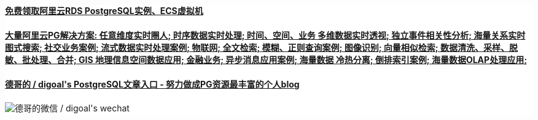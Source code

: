   
  
  
  
  
  
  
  
  
  
  
  
  
  
  
  
  
  
  
  
  
  
  
  
  
  
  
  
#### [免费领取阿里云RDS PostgreSQL实例、ECS虚拟机](https://www.aliyun.com/database/postgresqlactivity "57258f76c37864c6e6d23383d05714ea")
  
  
#### [大量阿里云PG解决方案: 任意维度实时圈人; 时序数据实时处理; 时间、空间、业务 多维数据实时透视; 独立事件相关性分析; 海量关系实时图式搜索; 社交业务案例; 流式数据实时处理案例; 物联网; 全文检索; 模糊、正则查询案例; 图像识别; 向量相似检索; 数据清洗、采样、脱敏、批处理、合并; GIS 地理信息空间数据应用; 金融业务; 异步消息应用案例; 海量数据 冷热分离; 倒排索引案例; 海量数据OLAP处理应用;](https://yq.aliyun.com/topic/118 "40cff096e9ed7122c512b35d8561d9c8")
  
  
#### [德哥的 / digoal's PostgreSQL文章入口 - 努力做成PG资源最丰富的个人blog](https://github.com/digoal/blog/blob/master/README.md "22709685feb7cab07d30f30387f0a9ae")
  
  
![德哥的微信 / digoal's wechat](../pic/digoal_weixin.jpg "f7ad92eeba24523fd47a6e1a0e691b59")
  
